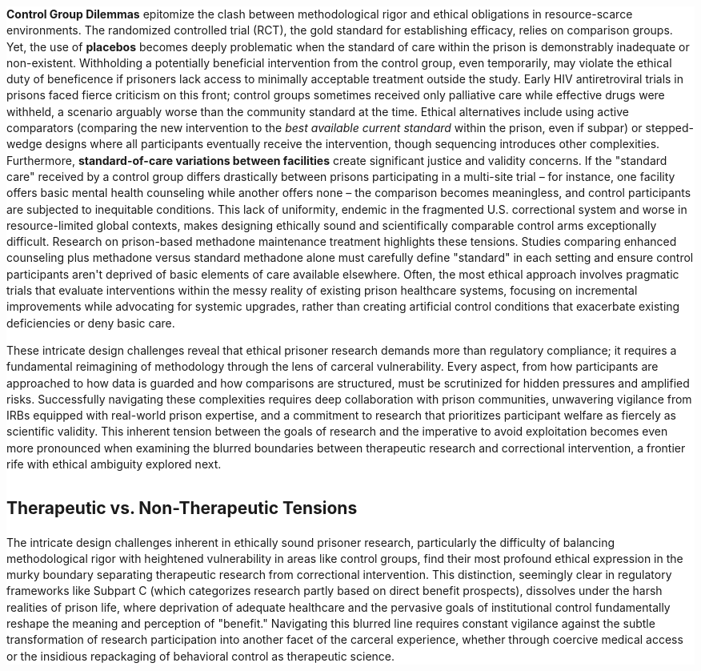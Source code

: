 **Control Group Dilemmas** epitomize the clash between methodological rigor and ethical obligations in resource-scarce environments. The randomized controlled trial (RCT), the gold standard for establishing efficacy, relies on comparison groups. Yet, the use of **placebos** becomes deeply problematic when the standard of care within the prison is demonstrably inadequate or non-existent. Withholding a potentially beneficial intervention from the control group, even temporarily, may violate the ethical duty of beneficence if prisoners lack access to minimally acceptable treatment outside the study. Early HIV antiretroviral trials in prisons faced fierce criticism on this front; control groups sometimes received only palliative care while effective drugs were withheld, a scenario arguably worse than the community standard at the time. Ethical alternatives include using active comparators (comparing the new intervention to the *best available current standard* within the prison, even if subpar) or stepped-wedge designs where all participants eventually receive the intervention, though sequencing introduces other complexities. Furthermore, **standard-of-care variations between facilities** create significant justice and validity concerns. If the "standard care" received by a control group differs drastically between prisons participating in a multi-site trial – for instance, one facility offers basic mental health counseling while another offers none – the comparison becomes meaningless, and control participants are subjected to inequitable conditions. This lack of uniformity, endemic in the fragmented U.S. correctional system and worse in resource-limited global contexts, makes designing ethically sound and scientifically comparable control arms exceptionally difficult. Research on prison-based methadone maintenance treatment highlights these tensions. Studies comparing enhanced counseling plus methadone versus standard methadone alone must carefully define "standard" in each setting and ensure control participants aren't deprived of basic elements of care available elsewhere. Often, the most ethical approach involves pragmatic trials that evaluate interventions within the messy reality of existing prison healthcare systems, focusing on incremental improvements while advocating for systemic upgrades, rather than creating artificial control conditions that exacerbate existing deficiencies or deny basic care.

These intricate design challenges reveal that ethical prisoner research demands more than regulatory compliance; it requires a fundamental reimagining of methodology through the lens of carceral vulnerability. Every aspect, from how participants are approached to how data is guarded and how comparisons are structured, must be scrutinized for hidden pressures and amplified risks. Successfully navigating these complexities requires deep collaboration with prison communities, unwavering vigilance from IRBs equipped with real-world prison expertise, and a commitment to research that prioritizes participant welfare as fiercely as scientific validity. This inherent tension between the goals of research and the imperative to avoid exploitation becomes even more pronounced when examining the blurred boundaries between therapeutic research and correctional intervention, a frontier rife with ethical ambiguity explored next.

## Therapeutic vs. Non-Therapeutic Tensions

The intricate design challenges inherent in ethically sound prisoner research, particularly the difficulty of balancing methodological rigor with heightened vulnerability in areas like control groups, find their most profound ethical expression in the murky boundary separating therapeutic research from correctional intervention. This distinction, seemingly clear in regulatory frameworks like Subpart C (which categorizes research partly based on direct benefit prospects), dissolves under the harsh realities of prison life, where deprivation of adequate healthcare and the pervasive goals of institutional control fundamentally reshape the meaning and perception of "benefit." Navigating this blurred line requires constant vigilance against the subtle transformation of research participation into another facet of the carceral experience, whether through coercive medical access or the insidious repackaging of behavioral control as therapeutic science.
